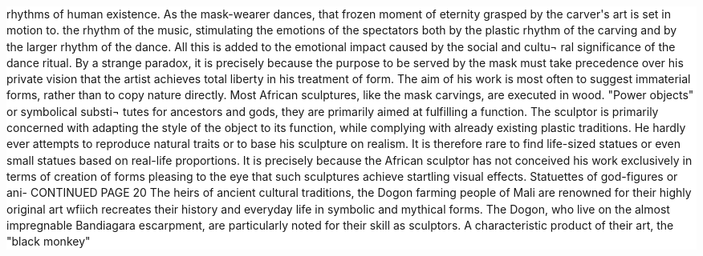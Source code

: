 rhythms of human existence.
As the mask-wearer dances, that
frozen moment of eternity grasped by
the carver's art is set in motion to.
the rhythm of the music, stimulating
the emotions of the spectators both
by the plastic rhythm of the carving
and by the larger rhythm of the dance.
All this is added to the emotional
impact caused by the social and cultu¬
ral significance of the dance ritual.
By a strange paradox, it is precisely
because the purpose to be served by
the mask must take precedence over
his private vision that the artist
achieves total liberty in his treatment
of form. The aim of his work is
most often to suggest immaterial
forms, rather than to copy nature
directly.
Most African sculptures, like the
mask carvings, are executed in wood.
"Power objects" or symbolical substi¬
tutes for ancestors and gods, they
are primarily aimed at fulfilling a
function.
The sculptor is primarily concerned
with adapting the style of the object
to its function, while complying with
already existing plastic traditions.
He hardly ever attempts to reproduce
natural traits or to base his sculpture
on realism. It is therefore rare to
find life-sized statues or even small
statues based on real-life proportions.
It is precisely because the African
sculptor has not conceived his work
exclusively in terms of creation of
forms pleasing to the eye that such
sculptures achieve startling visual
effects.
Statuettes of god-figures or ani-
CONTINUED PAGE 20
The heirs of ancient
cultural traditions,
the Dogon farming
people of Mali are
renowned for their
highly original art
wfiich recreates their
history and everyday
life in symbolic and
mythical forms. The
Dogon, who live on
the almost
impregnable
Bandiagara
escarpment, are
particularly noted
for their skill as
sculptors. A
characteristic product
of their art, the
"black monkey"